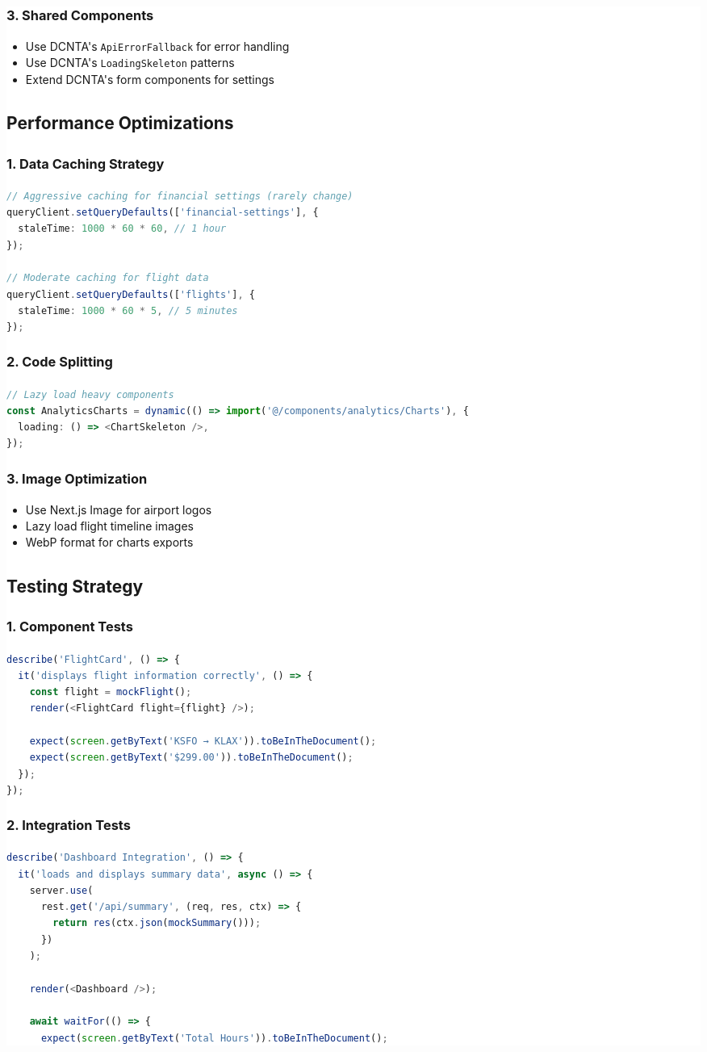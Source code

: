 ### 3. Shared Components
- Use DCNTA's `ApiErrorFallback` for error handling
- Use DCNTA's `LoadingSkeleton` patterns
- Extend DCNTA's form components for settings

## Performance Optimizations

### 1. Data Caching Strategy
```typescript
// Aggressive caching for financial settings (rarely change)
queryClient.setQueryDefaults(['financial-settings'], {
  staleTime: 1000 * 60 * 60, // 1 hour
});

// Moderate caching for flight data
queryClient.setQueryDefaults(['flights'], {
  staleTime: 1000 * 60 * 5, // 5 minutes
});
```

### 2. Code Splitting
```typescript
// Lazy load heavy components
const AnalyticsCharts = dynamic(() => import('@/components/analytics/Charts'), {
  loading: () => <ChartSkeleton />,
});
```

### 3. Image Optimization
- Use Next.js Image for airport logos
- Lazy load flight timeline images
- WebP format for charts exports

## Testing Strategy

### 1. Component Tests
```typescript
describe('FlightCard', () => {
  it('displays flight information correctly', () => {
    const flight = mockFlight();
    render(<FlightCard flight={flight} />);
    
    expect(screen.getByText('KSFO → KLAX')).toBeInTheDocument();
    expect(screen.getByText('$299.00')).toBeInTheDocument();
  });
});
```

### 2. Integration Tests
```typescript
describe('Dashboard Integration', () => {
  it('loads and displays summary data', async () => {
    server.use(
      rest.get('/api/summary', (req, res, ctx) => {
        return res(ctx.json(mockSummary()));
      })
    );
    
    render(<Dashboard />);
    
    await waitFor(() => {
      expect(screen.getByText('Total Hours')).toBeInTheDocument();
```